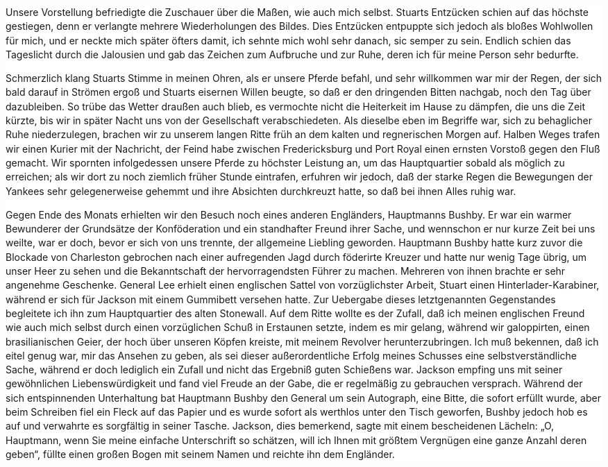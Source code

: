 Unsere Vorstellung befriedigte die Zuschauer über die Maßen, wie auch mich
selbst. Stuarts Entzücken schien auf das höchste gestiegen, denn er verlangte
mehrere Wiederholungen des Bildes. Dies Entzücken entpuppte sich jedoch als
bloßes Wohlwollen für mich, und er neckte mich später öfters damit, ich sehnte
mich wohl sehr danach, sic semper zu sein. Endlich schien das Tageslicht durch
die Jalousien und gab das Zeichen zum Aufbruche und zur Ruhe, deren ich für
meine Person sehr bedurfte.

Schmerzlich klang Stuarts Stimme in meinen Ohren, als er unsere Pferde befahl,
und sehr willkommen war mir der Regen, der sich bald darauf in Strömen ergoß und
Stuarts eisernen Willen beugte, so daß er den dringenden Bitten nachgab, noch
den Tag über dazubleiben. So trübe das Wetter draußen auch blieb, es vermochte
nicht die Heiterkeit im Hause zu dämpfen, die uns die Zeit kürzte, bis wir in
später Nacht uns von der Gesellschaft verabschiedeten. Als dieselbe eben im
Begriffe war, sich zu behaglicher Ruhe niederzulegen, brachen wir zu unserem
langen Ritte früh an dem kalten und regnerischen Morgen auf. Halben Weges trafen
wir einen Kurier mit der Nachricht, der Feind habe zwischen Fredericksburg und
Port Royal einen ernsten Vorstoß gegen den Fluß gemacht. Wir spornten
infolgedessen unsere Pferde zu höchster Leistung an, um das Hauptquartier sobald
als möglich zu erreichen; als wir dort zu noch ziemlich früher Stunde eintrafen,
erfuhren wir jedoch, daß der starke Regen die Bewegungen der Yankees sehr
gelegenerweise gehemmt und ihre Absichten durchkreuzt hatte, so daß bei ihnen
Alles ruhig war.

Gegen Ende des Monats erhielten wir den Besuch noch eines anderen Engländers,
Hauptmanns Bushby. Er war ein warmer Bewunderer der Grundsätze der Konföderation
und ein standhafter Freund ihrer Sache, und wennschon er nur kurze Zeit bei uns
weilte, war er doch, bevor er sich von uns trennte, der allgemeine Liebling
geworden. Hauptmann Bushby hatte kurz zuvor die Blockade von Charleston
gebrochen nach einer aufregenden Jagd durch föderirte Kreuzer und hatte nur
wenig Tage übrig, um unser Heer zu sehen und die Bekanntschaft der
hervorragendsten Führer zu machen. Mehreren von ihnen brachte er sehr angenehme
Geschenke. General Lee erhielt einen englischen Sattel von vorzüglichster
Arbeit, Stuart einen Hinterlader-Karabiner, während er sich für Jackson mit
einem Gummibett versehen hatte. Zur Uebergabe dieses letztgenannten Gegenstandes
begleitete ich ihn zum Hauptquartier des alten Stonewall. Auf dem Ritte wollte
es der Zufall, daß ich meinen englischen Freund wie auch mich selbst durch einen
vorzüglichen Schuß in Erstaunen setzte, indem es mir gelang, während wir
galoppirten, einen brasilianischen Geier, der hoch über unseren Köpfen kreiste,
mit meinem Revolver herunterzubringen. Ich muß bekennen, daß ich eitel genug
war, mir das Ansehen zu geben, als sei dieser außerordentliche Erfolg meines
Schusses eine selbstverständliche Sache, während er doch lediglich ein Zufall
und nicht das Ergebniß guten Schießens war. Jackson empfing uns mit seiner
gewöhnlichen Liebenswürdigkeit und fand viel Freude an der Gabe, die er
regelmäßig zu gebrauchen versprach. Während der sich entspinnenden Unterhaltung
bat Hauptmann Bushby den General um sein Autograph, eine Bitte, die sofort
erfüllt wurde, aber beim Schreiben fiel ein Fleck auf das Papier und es wurde
sofort als werthlos unter den Tisch geworfen, Bushby jedoch hob es auf und
verwahrte es sorgfältig in seiner Tasche. Jackson, dies bemerkend, sagte mit
einem bescheidenen Lächeln: „O, Hauptmann, wenn Sie meine einfache Unterschrift
so schätzen, will ich Ihnen mit größtem Vergnügen eine ganze Anzahl deren
geben“, füllte einen großen Bogen mit seinem Namen und reichte ihn dem
Engländer.

